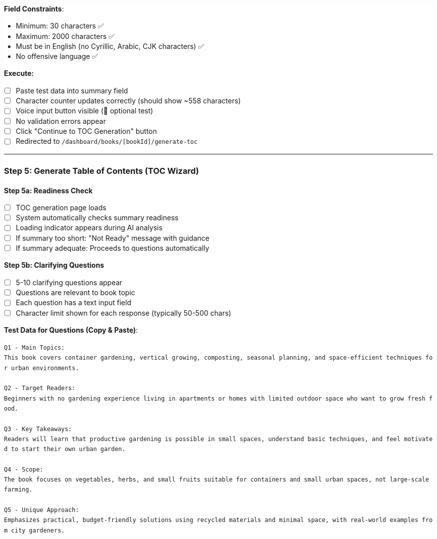 **Field Constraints**:
- Minimum: 30 characters ✅
- Maximum: 2000 characters ✅
- Must be in English (no Cyrillic, Arabic, CJK characters) ✅
- No offensive language ✅

**Execute:**

- [ ] Paste test data into summary field
- [ ] Character counter updates correctly (should show ~558 characters)
- [ ] Voice input button visible (🎤 optional test)
- [ ] No validation errors appear
- [ ] Click "Continue to TOC Generation" button
- [ ] Redirected to `/dashboard/books/[bookId]/generate-toc`

---

### Step 5: Generate Table of Contents (TOC Wizard)

**Step 5a: Readiness Check**

- [ ] TOC generation page loads
- [ ] System automatically checks summary readiness
- [ ] Loading indicator appears during AI analysis
- [ ] If summary too short: "Not Ready" message with guidance
- [ ] If summary adequate: Proceeds to questions automatically

**Step 5b: Clarifying Questions**

- [ ] 5-10 clarifying questions appear
- [ ] Questions are relevant to book topic
- [ ] Each question has a text input field
- [ ] Character limit shown for each response (typically 50-500 chars)

**Test Data for Questions (Copy & Paste)**:

```
Q1 - Main Topics:
This book covers container gardening, vertical growing, composting, seasonal planning, and space-efficient techniques for urban environments.

Q2 - Target Readers:
Beginners with no gardening experience living in apartments or homes with limited outdoor space who want to grow fresh food.

Q3 - Key Takeaways:
Readers will learn that productive gardening is possible in small spaces, understand basic techniques, and feel motivated to start their own urban garden.

Q4 - Scope:
The book focuses on vegetables, herbs, and small fruits suitable for containers and small urban spaces, not large-scale farming.

Q5 - Unique Approach:
Emphasizes practical, budget-friendly solutions using recycled materials and minimal space, with real-world examples from city gardeners.
```
